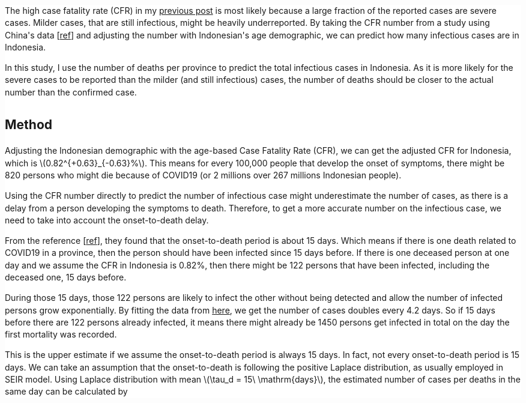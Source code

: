 The high case fatality rate (CFR) in my
[previous post](https://mfkasim91.github.io/2020/03/24/survival-rate-covid19-indonesia/)
is most likely because a large fraction of the reported cases are severe cases.
Milder cases, that are still infectious, might be heavily underreported.
By taking the CFR number from a study using China's data
\[[ref](https://doi.org/10.1101/2020.03.09.20033357 )\] and adjusting the number
with Indonesian's age demographic, we can predict how many infectious cases are
in Indonesia.

In this study, I use the number of deaths per province to predict the total
infectious cases in Indonesia.
As it is more likely for the severe cases to be reported than the milder
(and still infectious) cases,
the number of deaths should be closer to the actual number than the
confirmed case.

## Method

Adjusting the Indonesian demographic with the age-based Case Fatality Rate (CFR),
we can get the adjusted CFR for Indonesia, which is \\(0.82^{+0.63}\_{-0.63}\%\\).
This means for every 100,000 people that develop the onset of symptoms, there
might be 820 persons who might die because of COVID19 (or 2 millions over
267 millions Indonesian people).

Using the CFR number directly to predict the number of infectious case might
underestimate the number of cases, as there is a delay from a person developing the
symptoms to death.
Therefore, to get a more accurate number on the infectious case, we need to take
into account the onset-to-death delay.

From the reference \[[ref](https://doi.org/10.3390/jcm9020538)\], they found that
the onset-to-death period is about 15 days.
Which means if there is one death related to COVID19 in a province, then the person
should have been infected since 15 days before.
If there is one deceased person at one day and we assume the CFR in Indonesia is 0.82%,
then there might be 122 persons that have been infected, including the deceased one,
15 days before.

During those 15 days, those 122 persons are likely to infect the other without
being detected and allow the number of infected persons grow exponentially.
By fitting the data from [here](https://www.worldometers.info/coronavirus/country/indonesia/),
we get the number of cases doubles every 4.2 days.
So if 15 days before there are 122 persons already infected, it means there might
already be 1450 persons get infected in total on the day the first mortality
was recorded.

This is the upper estimate if we assume the onset-to-death period is always 15
days.
In fact, not every onset-to-death period is 15 days.
We can take an assumption that the onset-to-death is following the positive Laplace
distribution, as usually employed in SEIR model.
Using Laplace distribution with mean \\(\tau_d = 15\ \mathrm{days}\\), the estimated
number of cases per deaths in the same day can be calculated by
